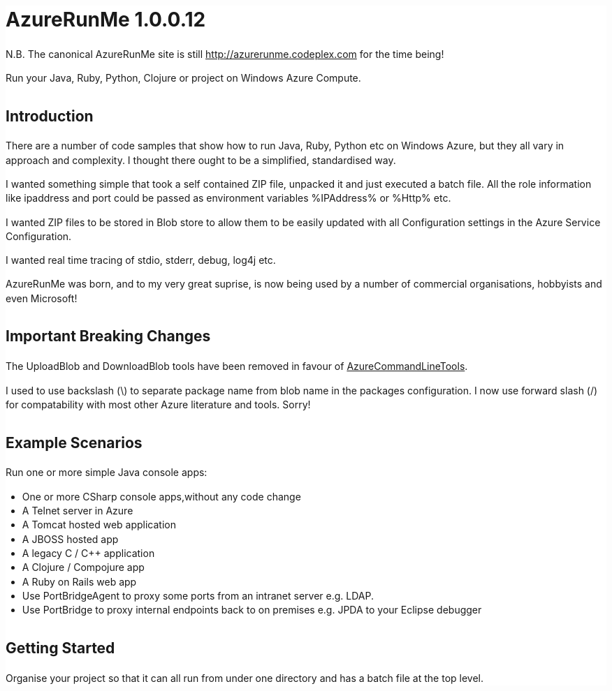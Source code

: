 AzureRunMe 1.0.0.12
===================

N.B. The canonical AzureRunMe site is still http://azurerunme.codeplex.com for the time being!

Run your Java, Ruby, Python, Clojure or <insert language of your choice> project on Windows Azure Compute.


Introduction
------------

There are a number of code samples that show how to run Java, Ruby, Python etc on Windows Azure, but they all vary in approach and complexity. I thought there ought to be a simplified, standardised way.

I wanted something simple that took a self contained ZIP file, unpacked it and just executed a batch file. All the role information like ipaddress and port could be passed as environment variables %IPAddress% or %Http% etc.

I wanted ZIP files to be stored in Blob store to allow them to be easily updated with all Configuration settings in the Azure Service Configuration.

I wanted real time tracing of stdio, stderr, debug, log4j etc.

AzureRunMe was born, and to my very great suprise, is now being used by a number of commercial organisations, hobbyists and even Microsoft!

Important Breaking  Changes
---------------------------

The UploadBlob and DownloadBlob tools have been removed in favour of [AzureCommandLineTools](https://github.com/blackwre/AzureCommandLineTools).

I used to use backslash (\\) to separate package name from blob name in the packages configuration. I now use forward slash (/) for compatability
with most other Azure literature and tools. Sorry!

Example Scenarios
-----------------

Run one or more simple Java console apps:
* One or more CSharp console apps,without any code change
* A Telnet server in Azure
* A Tomcat hosted web application
* A JBOSS hosted app
* A legacy C / C++ application
* A Clojure / Compojure app
* A Ruby on Rails web app
* Use PortBridgeAgent to proxy some ports from an intranet server e.g. LDAP.
* Use PortBridge to proxy internal endpoints back to on premises e.g. JPDA to your Eclipse debugger

Getting Started
---------------

Organise your project so that it can all run from under one directory and has a batch file at the top level.
